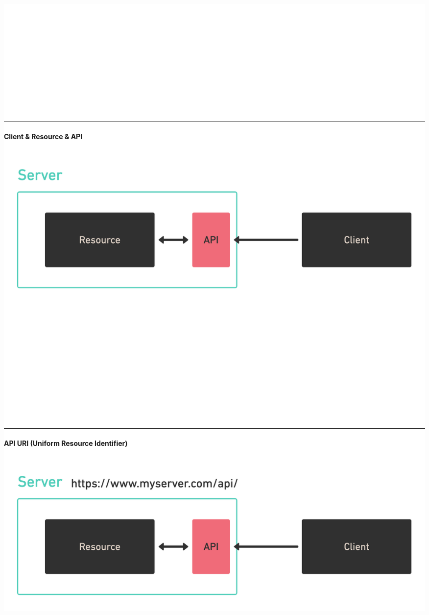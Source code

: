&nbsp;

&nbsp;

&nbsp;

&nbsp;

&nbsp;

&nbsp;

&nbsp;

---

#### Client & Resource & API
<img src="/media/javascript-images/javascript-15/cr2.png" alt="rest">

&nbsp;

&nbsp;

&nbsp;

&nbsp;

&nbsp;

&nbsp;

&nbsp;

---

#### API URI (Uniform Resource Identifier)
<img src="/media/javascript-images/javascript-15/cr3.png" alt="rest">

